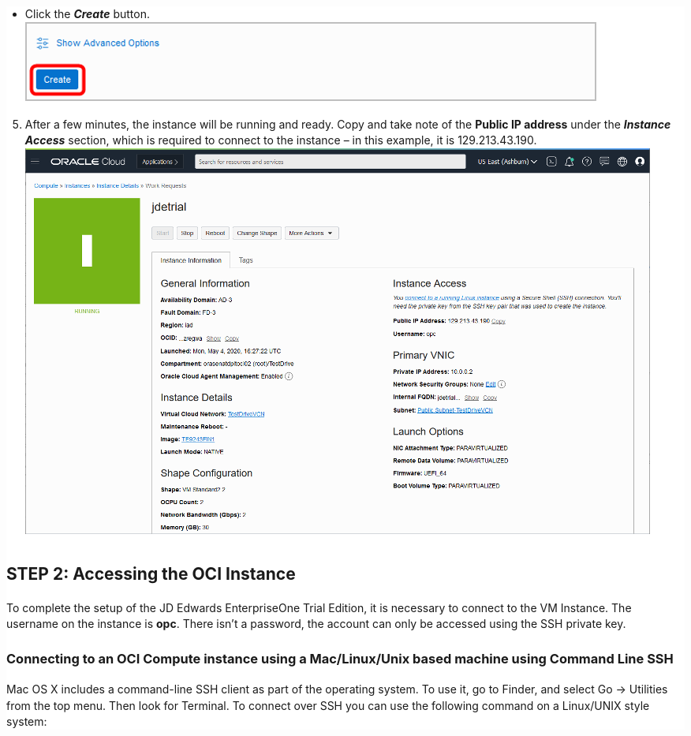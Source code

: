 * Click the ***Create*** button.
    ![](./images/create_button.png " ")

5)  After a few minutes, the instance will be running and ready.  Copy and take note of the **Public IP address** under the ***Instance Access*** section, which is required to connect to the instance – in this example, it is 129.213.43.190.
    ![](./images/finished_instance.png " ")

##  **STEP 2:**  Accessing the OCI Instance

To complete the setup of the JD Edwards EnterpriseOne Trial Edition, it is necessary to connect to the VM Instance.  The username on the instance is **opc**.  There isn’t a password, the account can only be accessed using the SSH private key.

### Connecting to an OCI Compute instance using a Mac/Linux/Unix based machine using Command Line SSH

Mac OS X includes a command-line SSH client as part of the operating system. To use it, go to Finder, and select Go -> Utilities from the top menu. Then look for Terminal. To connect over SSH you can use the following command on a Linux/UNIX style system:
